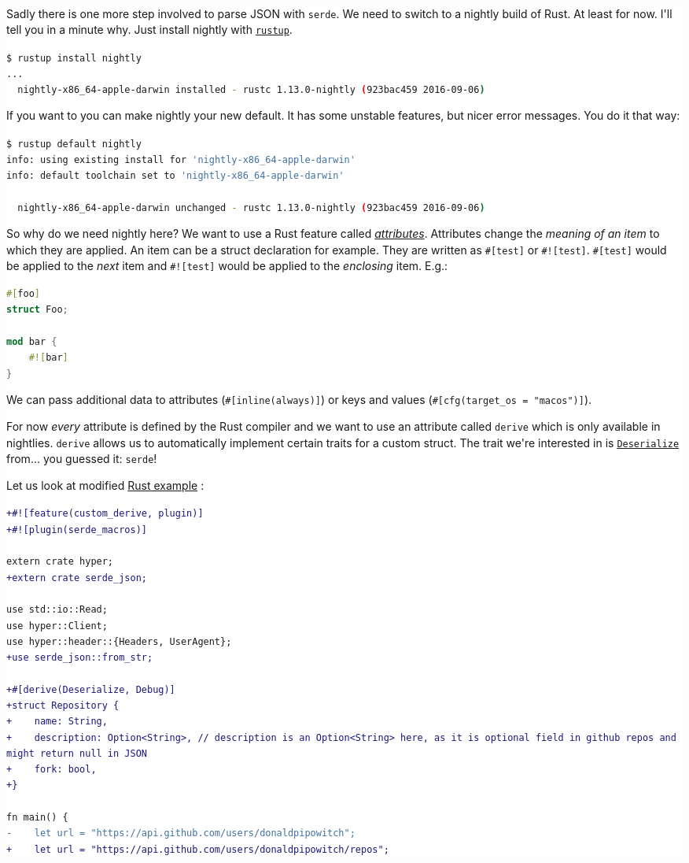 Sadly there is one more step involved to parse JSON with `serde`. We need to switch to a nightly build of Rust. At least for now. I'll tell you in a minute why. Just install nightly with [`rustup`](../setup/README.md).

```bash
$ rustup install nightly
...
  nightly-x86_64-apple-darwin installed - rustc 1.13.0-nightly (923bac459 2016-09-06)
```

If you want to you can make nightly your new default. It has some unstable features, but nicer error messages. You do it that way:

```bash
$ rustup default nightly
info: using existing install for 'nightly-x86_64-apple-darwin'
info: default toolchain set to 'nightly-x86_64-apple-darwin'

  nightly-x86_64-apple-darwin unchanged - rustc 1.13.0-nightly (923bac459 2016-09-06)
```

So why do we need nightly here? We want to use a Rust feature called [_attributes_](https://doc.rust-lang.org/book/attributes.html). Attributes change the _meaning of an item_ to which they are applied. An item can be a struct declaration for example. They are written as `#[test]` or `#![test]`. `#[test]` would be applied to the _next_ item and `#![test]` would be applied to the _enclosing_ item. E.g.:

```rust
#[foo]
struct Foo;

mod bar {
    #![bar]
}
```

We can pass additional data to attributes (`#[inline(always)]`) or keys and values (`#[cfg(target_os = "macos")]`).

For now _every_ attribute is defined by the Rust compiler and we want to use an attribute called `derive` which is only available in nightlies. `derive` allows us to automatically implement certain traits for a custom struct. The trait we're interested in is [`Deserialize`](https://docs.serde.rs/serde/de/trait.Deserialize.html) from... you guessed it: `serde`!

Let us look at modified [Rust example](../http-requests/README.md) :

```diff
+#![feature(custom_derive, plugin)]
+#![plugin(serde_macros)]

extern crate hyper;
+extern crate serde_json;

use std::io::Read;
use hyper::Client;
use hyper::header::{Headers, UserAgent};
+use serde_json::from_str;

+#[derive(Deserialize, Debug)]
+struct Repository {
+    name: String,
+    description: Option<String>, // description is an Option<String> here, as it is optional field in github repos and might return null in JSON
+    fork: bool,
+}

fn main() {
-    let url = "https://api.github.com/users/donaldpipowitch";
+    let url = "https://api.github.com/users/donaldpipowitch/repos";
```